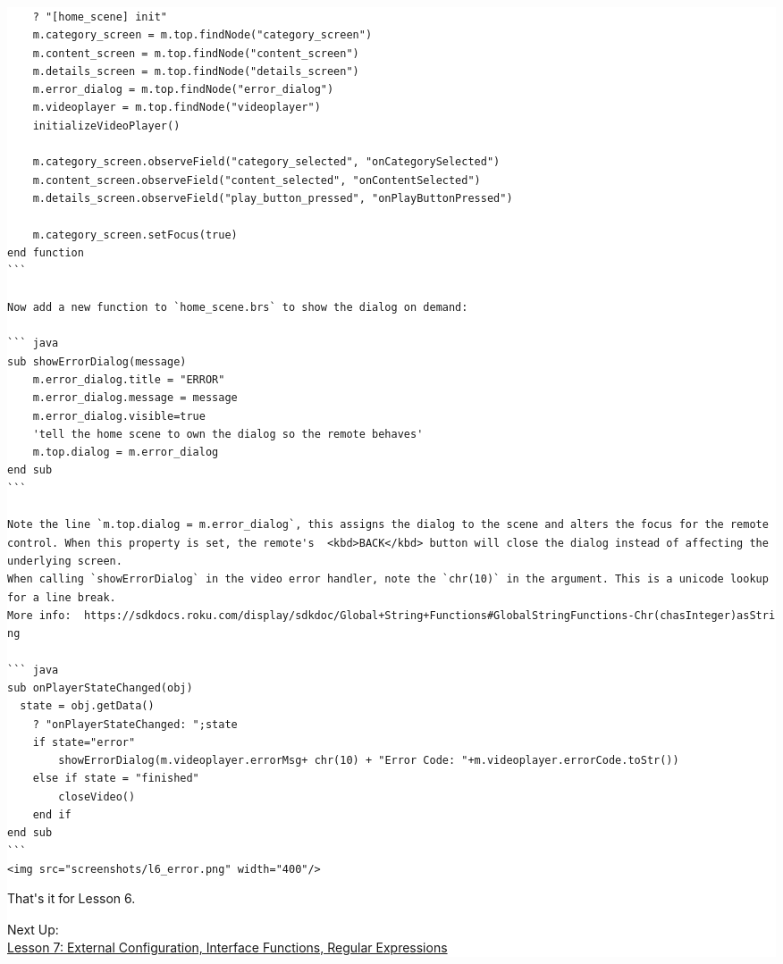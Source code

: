     	? "[home_scene] init"
    	m.category_screen = m.top.findNode("category_screen")
    	m.content_screen = m.top.findNode("content_screen")
    	m.details_screen = m.top.findNode("details_screen")
    	m.error_dialog = m.top.findNode("error_dialog")
    	m.videoplayer = m.top.findNode("videoplayer")
    	initializeVideoPlayer()

    	m.category_screen.observeField("category_selected", "onCategorySelected")
    	m.content_screen.observeField("content_selected", "onContentSelected")
    	m.details_screen.observeField("play_button_pressed", "onPlayButtonPressed")

    	m.category_screen.setFocus(true)
    end function
    ```

    Now add a new function to `home_scene.brs` to show the dialog on demand:  

    ``` java
    sub showErrorDialog(message)
    	m.error_dialog.title = "ERROR"
    	m.error_dialog.message = message
    	m.error_dialog.visible=true
    	'tell the home scene to own the dialog so the remote behaves'
    	m.top.dialog = m.error_dialog
    end sub
    ```

    Note the line `m.top.dialog = m.error_dialog`, this assigns the dialog to the scene and alters the focus for the remote control. When this property is set, the remote's  <kbd>BACK</kbd> button will close the dialog instead of affecting the underlying screen.  
    When calling `showErrorDialog` in the video error handler, note the `chr(10)` in the argument. This is a unicode lookup for a line break.
    More info:  https://sdkdocs.roku.com/display/sdkdoc/Global+String+Functions#GlobalStringFunctions-Chr(chasInteger)asString  

    ``` java
    sub onPlayerStateChanged(obj)
      state = obj.getData()
    	? "onPlayerStateChanged: ";state
    	if state="error"
            showErrorDialog(m.videoplayer.errorMsg+ chr(10) + "Error Code: "+m.videoplayer.errorCode.toStr())
    	else if state = "finished"
    		closeVideo()
    	end if
    end sub
    ```  
    <img src="screenshots/l6_error.png" width="400"/>

That's it for Lesson 6.

Next Up:   
[Lesson 7: External Configuration, Interface Functions, Regular Expressions](Lesson7.md)  
